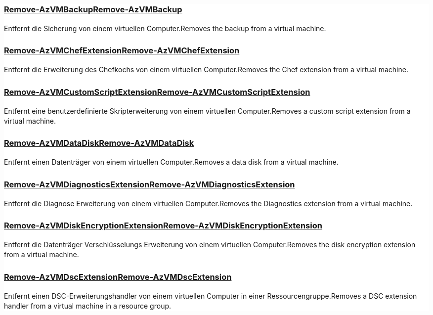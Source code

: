 ### [<span data-ttu-id="aabd1-285">Remove-AzVMBackup</span><span class="sxs-lookup"><span data-stu-id="aabd1-285">Remove-AzVMBackup</span></span>](Remove-AzVMBackup.md)
<span data-ttu-id="aabd1-286">Entfernt die Sicherung von einem virtuellen Computer.</span><span class="sxs-lookup"><span data-stu-id="aabd1-286">Removes the backup from a virtual machine.</span></span>

### [<span data-ttu-id="aabd1-287">Remove-AzVMChefExtension</span><span class="sxs-lookup"><span data-stu-id="aabd1-287">Remove-AzVMChefExtension</span></span>](Remove-AzVMChefExtension.md)
<span data-ttu-id="aabd1-288">Entfernt die Erweiterung des Chefkochs von einem virtuellen Computer.</span><span class="sxs-lookup"><span data-stu-id="aabd1-288">Removes the Chef extension from a virtual machine.</span></span>

### [<span data-ttu-id="aabd1-289">Remove-AzVMCustomScriptExtension</span><span class="sxs-lookup"><span data-stu-id="aabd1-289">Remove-AzVMCustomScriptExtension</span></span>](Remove-AzVMCustomScriptExtension.md)
<span data-ttu-id="aabd1-290">Entfernt eine benutzerdefinierte Skripterweiterung von einem virtuellen Computer.</span><span class="sxs-lookup"><span data-stu-id="aabd1-290">Removes a custom script extension from a virtual machine.</span></span>

### [<span data-ttu-id="aabd1-291">Remove-AzVMDataDisk</span><span class="sxs-lookup"><span data-stu-id="aabd1-291">Remove-AzVMDataDisk</span></span>](Remove-AzVMDataDisk.md)
<span data-ttu-id="aabd1-292">Entfernt einen Datenträger von einem virtuellen Computer.</span><span class="sxs-lookup"><span data-stu-id="aabd1-292">Removes a data disk from a virtual machine.</span></span>

### [<span data-ttu-id="aabd1-293">Remove-AzVMDiagnosticsExtension</span><span class="sxs-lookup"><span data-stu-id="aabd1-293">Remove-AzVMDiagnosticsExtension</span></span>](Remove-AzVMDiagnosticsExtension.md)
<span data-ttu-id="aabd1-294">Entfernt die Diagnose Erweiterung von einem virtuellen Computer.</span><span class="sxs-lookup"><span data-stu-id="aabd1-294">Removes the Diagnostics extension from a virtual machine.</span></span>

### [<span data-ttu-id="aabd1-295">Remove-AzVMDiskEncryptionExtension</span><span class="sxs-lookup"><span data-stu-id="aabd1-295">Remove-AzVMDiskEncryptionExtension</span></span>](Remove-AzVMDiskEncryptionExtension.md)
<span data-ttu-id="aabd1-296">Entfernt die Datenträger Verschlüsselungs Erweiterung von einem virtuellen Computer.</span><span class="sxs-lookup"><span data-stu-id="aabd1-296">Removes the disk encryption extension from a virtual machine.</span></span>

### [<span data-ttu-id="aabd1-297">Remove-AzVMDscExtension</span><span class="sxs-lookup"><span data-stu-id="aabd1-297">Remove-AzVMDscExtension</span></span>](Remove-AzVMDscExtension.md)
<span data-ttu-id="aabd1-298">Entfernt einen DSC-Erweiterungshandler von einem virtuellen Computer in einer Ressourcengruppe.</span><span class="sxs-lookup"><span data-stu-id="aabd1-298">Removes a DSC extension handler from a virtual machine in a resource group.</span></span>
